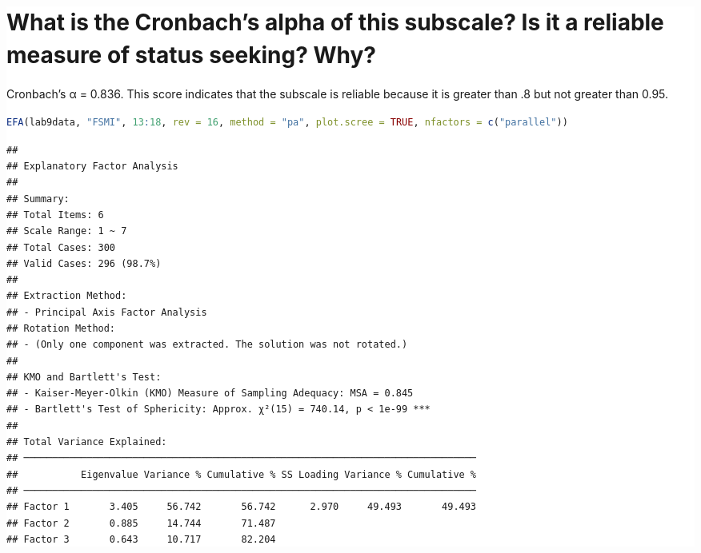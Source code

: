# What is the Cronbach’s alpha of this subscale? Is it a reliable measure of status seeking? Why?

Cronbach’s α = 0.836. This score indicates that the subscale is reliable
because it is greater than .8 but not greater than 0.95.

``` r
EFA(lab9data, "FSMI", 13:18, rev = 16, method = "pa", plot.scree = TRUE, nfactors = c("parallel"))
```

    ## 
    ## Explanatory Factor Analysis
    ## 
    ## Summary:
    ## Total Items: 6
    ## Scale Range: 1 ~ 7
    ## Total Cases: 300
    ## Valid Cases: 296 (98.7%)
    ## 
    ## Extraction Method:
    ## - Principal Axis Factor Analysis
    ## Rotation Method:
    ## - (Only one component was extracted. The solution was not rotated.)
    ## 
    ## KMO and Bartlett's Test:
    ## - Kaiser-Meyer-Olkin (KMO) Measure of Sampling Adequacy: MSA = 0.845
    ## - Bartlett's Test of Sphericity: Approx. χ²(15) = 740.14, p < 1e-99 ***
    ## 
    ## Total Variance Explained:
    ## ───────────────────────────────────────────────────────────────────────────────
    ##           Eigenvalue Variance % Cumulative % SS Loading Variance % Cumulative %
    ## ───────────────────────────────────────────────────────────────────────────────
    ## Factor 1       3.405     56.742       56.742      2.970     49.493       49.493
    ## Factor 2       0.885     14.744       71.487                                   
    ## Factor 3       0.643     10.717       82.204                                   